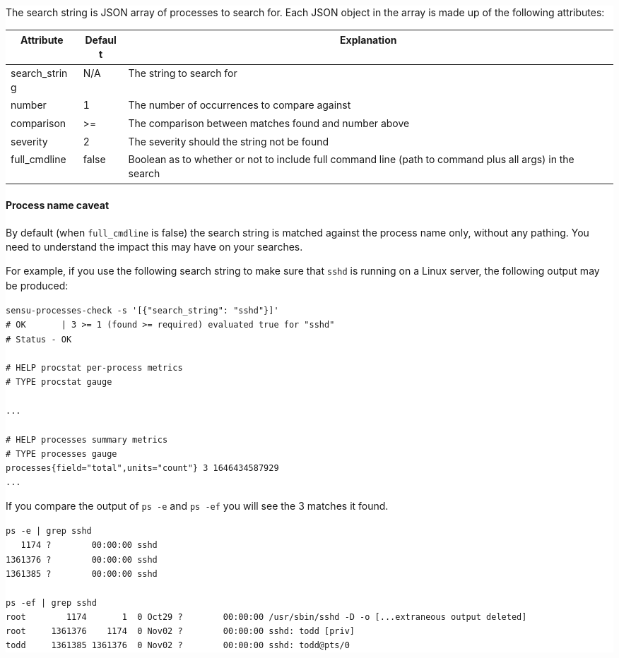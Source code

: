 The search string is JSON array of processes to search for.  Each JSON object
in the array is made up of the following attributes:

|Attribute     |Default |Explanation                                                                                             |
|--------------|--------|--------------------------------------------------------------------------------------------------------|
|search_string |N/A     |The string to search for                                                                                |
|number        |1       |The number of occurrences to compare against                                                            |
|comparison    |>=      |The comparison between matches found and number above                                                   |
|severity      |2       |The severity should the string not be found                                                             |
|full_cmdline  |false   |Boolean as to whether or not to include full command line (path to command plus all args) in the search |

#### Process name caveat

By default (when `full_cmdline` is false) the search string is matched against
the process name only, without any pathing.  You need to understand the impact
this may have on your searches.

For example, if you use the following search string to make sure that `sshd`
is running on a Linux server, the following output may be produced:

```
sensu-processes-check -s '[{"search_string": "sshd"}]'
# OK       | 3 >= 1 (found >= required) evaluated true for "sshd"
# Status - OK

# HELP procstat per-process metrics
# TYPE procstat gauge

...

# HELP processes summary metrics
# TYPE processes gauge
processes{field="total",units="count"} 3 1646434587929
...

```

If you compare the output of `ps -e` and `ps -ef` you will see the 3 matches it
found.

```
ps -e | grep sshd
   1174 ?        00:00:00 sshd
1361376 ?        00:00:00 sshd
1361385 ?        00:00:00 sshd

ps -ef | grep sshd
root        1174       1  0 Oct29 ?        00:00:00 /usr/sbin/sshd -D -o [...extraneous output deleted]
root     1361376    1174  0 Nov02 ?        00:00:00 sshd: todd [priv]
todd     1361385 1361376  0 Nov02 ?        00:00:00 sshd: todd@pts/0

```


[1]: https://docs.sensu.io/sensu-go/latest/reference/checks/
[2]: https://docs.sensu.io/sensu-go/latest/reference/assets/
[3]: https://docs.sensu.io/sensu-go/latest/observability-pipeline/observe-schedule/checks/#check-token-substitution
[4]: https://bonsai.sensu.io/assets/sensu/sensu-processes-check